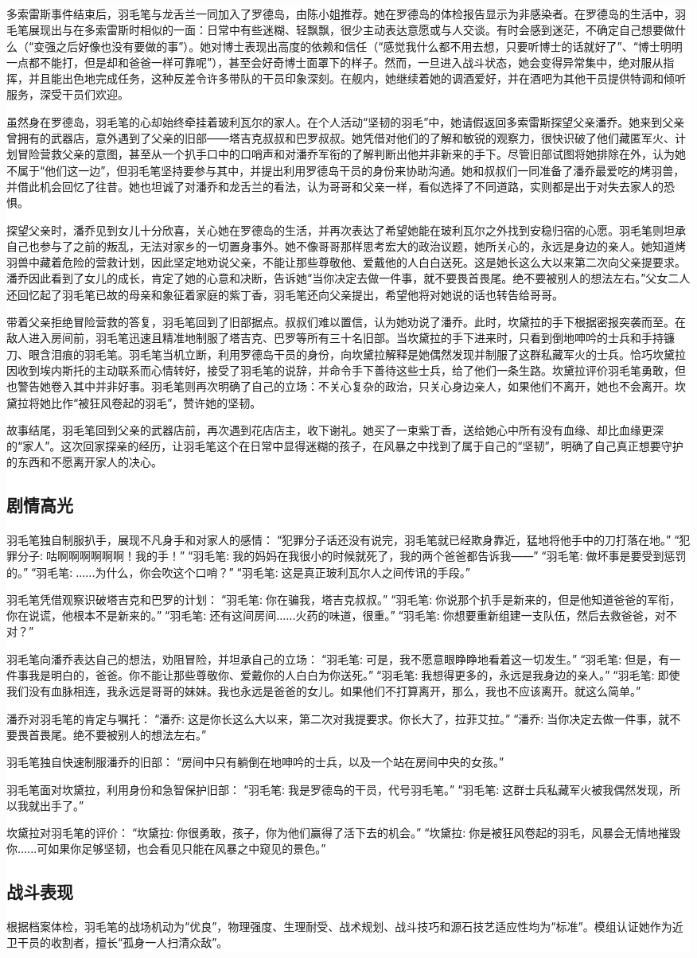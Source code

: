 多索雷斯事件结束后，羽毛笔与龙舌兰一同加入了罗德岛，由陈小姐推荐。她在罗德岛的体检报告显示为非感染者。在罗德岛的生活中，羽毛笔展现出与在多索雷斯时相似的一面：日常中有些迷糊、轻飘飘，很少主动表达意愿或与人交谈。有时会感到迷茫，不确定自己想要做什么（“变强之后好像也没有要做的事”）。她对博士表现出高度的依赖和信任（“感觉我什么都不用去想，只要听博士的话就好了”、“博士明明一点都不能打，但是却和爸爸一样可靠呢”），甚至会好奇博士面罩下的样子。然而，一旦进入战斗状态，她会变得异常集中，绝对服从指挥，并且能出色地完成任务，这种反差令许多带队的干员印象深刻。在舰内，她继续着她的调酒爱好，并在酒吧为其他干员提供特调和倾听服务，深受干员们欢迎。

虽然身在罗德岛，羽毛笔的心却始终牵挂着玻利瓦尔的家人。在个人活动“坚韧的羽毛”中，她请假返回多索雷斯探望父亲潘乔。她来到父亲曾拥有的武器店，意外遇到了父亲的旧部——塔吉克叔叔和巴罗叔叔。她凭借对他们的了解和敏锐的观察力，很快识破了他们藏匿军火、计划冒险营救父亲的意图，甚至从一个扒手口中的口哨声和对潘乔军衔的了解判断出他并非新来的手下。尽管旧部试图将她排除在外，认为她不属于“他们这一边”，但羽毛笔坚持要参与其中，并提出利用罗德岛干员的身份来协助沟通。她和叔叔们一同准备了潘乔最爱吃的烤羽兽，并借此机会回忆了往昔。她也坦诚了对潘乔和龙舌兰的看法，认为哥哥和父亲一样，看似选择了不同道路，实则都是出于对失去家人的恐惧。

探望父亲时，潘乔见到女儿十分欣喜，关心她在罗德岛的生活，并再次表达了希望她能在玻利瓦尔之外找到安稳归宿的心愿。羽毛笔则坦承自己也参与了之前的叛乱，无法对家乡的一切置身事外。她不像哥哥那样思考宏大的政治议题，她所关心的，永远是身边的亲人。她知道烤羽兽中藏着危险的营救计划，因此坚定地劝说父亲，不能让那些尊敬他、爱戴他的人白白送死。这是她长这么大以来第二次向父亲提要求。潘乔因此看到了女儿的成长，肯定了她的心意和决断，告诉她“当你决定去做一件事，就不要畏首畏尾。绝不要被别人的想法左右。”父女二人还回忆起了羽毛笔已故的母亲和象征着家庭的紫丁香，羽毛笔还向父亲提出，希望他将对她说的话也转告给哥哥。

带着父亲拒绝冒险营救的答复，羽毛笔回到了旧部据点。叔叔们难以置信，认为她劝说了潘乔。此时，坎黛拉的手下根据密报突袭而至。在敌人进入房间前，羽毛笔迅速且精准地制服了塔吉克、巴罗等所有三十名旧部。当坎黛拉的手下进来时，只看到倒地呻吟的士兵和手持镰刀、眼含泪痕的羽毛笔。羽毛笔当机立断，利用罗德岛干员的身份，向坎黛拉解释是她偶然发现并制服了这群私藏军火的士兵。恰巧坎黛拉因收到埃内斯托的主动联系而心情转好，接受了羽毛笔的说辞，并命令手下善待这些士兵，给了他们一条生路。坎黛拉评价羽毛笔勇敢，但也警告她卷入其中并非好事。羽毛笔则再次明确了自己的立场：不关心复杂的政治，只关心身边亲人，如果他们不离开，她也不会离开。坎黛拉将她比作“被狂风卷起的羽毛”，赞许她的坚韧。

故事结尾，羽毛笔回到父亲的武器店前，再次遇到花店店主，收下谢礼。她买了一束紫丁香，送给她心中所有没有血缘、却比血缘更深的“家人”。这次回家探亲的经历，让羽毛笔这个在日常中显得迷糊的孩子，在风暴之中找到了属于自己的“坚韧”，明确了自己真正想要守护的东西和不愿离开家人的决心。
## 剧情高光
羽毛笔独自制服扒手，展现不凡身手和对家人的感情：
“犯罪分子话还没有说完，羽毛笔就已经欺身靠近，猛地将他手中的刀打落在地。”
“犯罪分子: 咕啊啊啊啊啊啊！我的手！”
“羽毛笔: 我的妈妈在我很小的时候就死了，我的两个爸爸都告诉我——”
“羽毛笔: 做坏事是要受到惩罚的。”
“羽毛笔: ......为什么，你会吹这个口哨？”
“羽毛笔: 这是真正玻利瓦尔人之间传讯的手段。”

羽毛笔凭借观察识破塔吉克和巴罗的计划：
“羽毛笔: 你在骗我，塔吉克叔叔。”
“羽毛笔: 你说那个扒手是新来的，但是他知道爸爸的军衔，你在说谎，他根本不是新来的。”
“羽毛笔: 还有这间房间......火药的味道，很重。”
“羽毛笔: 你想要重新组建一支队伍，然后去救爸爸，对不对？”

羽毛笔向潘乔表达自己的想法，劝阻冒险，并坦承自己的立场：
“羽毛笔: 可是，我不愿意眼睁睁地看着这一切发生。”
“羽毛笔: 但是，有一件事我是明白的，爸爸。你不能让那些尊敬你、爱戴你的人白白为你送死。”
“羽毛笔: 我想得更多的，永远是我身边的亲人。”
“羽毛笔: 即使我们没有血脉相连，我永远是哥哥的妹妹。我也永远是爸爸的女儿。如果他们不打算离开，那么，我也不应该离开。就这么简单。”

潘乔对羽毛笔的肯定与嘱托：
“潘乔: 这是你长这么大以来，第二次对我提要求。你长大了，拉菲艾拉。”
“潘乔: 当你决定去做一件事，就不要畏首畏尾。绝不要被别人的想法左右。”

羽毛笔独自快速制服潘乔的旧部：
“房间中只有躺倒在地呻吟的士兵，以及一个站在房间中央的女孩。”

羽毛笔面对坎黛拉，利用身份和急智保护旧部：
“羽毛笔: 我是罗德岛的干员，代号羽毛笔。”
“羽毛笔: 这群士兵私藏军火被我偶然发现，所以我就出手了。”

坎黛拉对羽毛笔的评价：
“坎黛拉: 你很勇敢，孩子，你为他们赢得了活下去的机会。”
“坎黛拉: 你是被狂风卷起的羽毛，风暴会无情地摧毁你......可如果你足够坚韧，也会看见只能在风暴之中窥见的景色。”
## 战斗表现
根据档案体检，羽毛笔的战场机动为“优良”，物理强度、生理耐受、战术规划、战斗技巧和源石技艺适应性均为“标准”。模组认证她作为近卫干员的收割者，擅长“孤身一人扫清众敌”。
